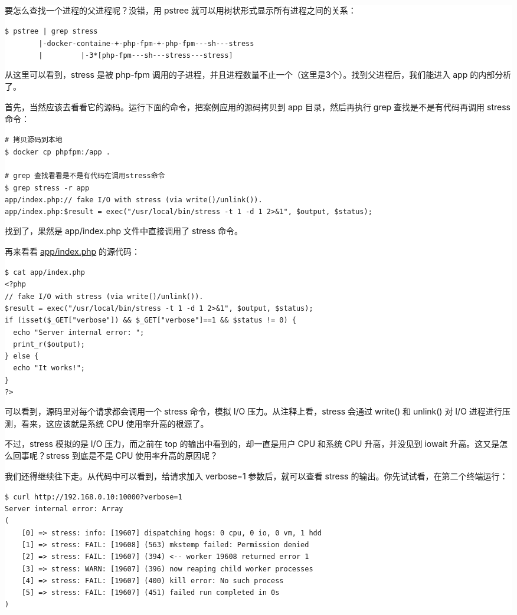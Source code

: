 要怎么查找一个进程的父进程呢？没错，用 pstree 就可以用树状形式显示所有进程之间的关系：

```
$ pstree | grep stress
        |-docker-containe-+-php-fpm-+-php-fpm---sh---stress
        |         |-3*[php-fpm---sh---stress---stress]

```

从这里可以看到，stress 是被 php-fpm 调用的子进程，并且进程数量不止一个（这里是3个）。找到父进程后，我们能进入 app 的内部分析了。

首先，当然应该去看看它的源码。运行下面的命令，把案例应用的源码拷贝到 app 目录，然后再执行 grep 查找是不是有代码再调用 stress 命令：

```
# 拷贝源码到本地
$ docker cp phpfpm:/app .

# grep 查找看看是不是有代码在调用stress命令
$ grep stress -r app
app/index.php:// fake I/O with stress (via write()/unlink()).
app/index.php:$result = exec("/usr/local/bin/stress -t 1 -d 1 2>&1", $output, $status);

```

找到了，果然是 app/index.php 文件中直接调用了 stress 命令。

再来看看 [app/index.php](https://github.com/feiskyer/linux-perf-examples/blob/master/nginx-short-process/app/index.php) 的源代码：

```
$ cat app/index.php
<?php
// fake I/O with stress (via write()/unlink()).
$result = exec("/usr/local/bin/stress -t 1 -d 1 2>&1", $output, $status);
if (isset($_GET["verbose"]) && $_GET["verbose"]==1 && $status != 0) {
  echo "Server internal error: ";
  print_r($output);
} else {
  echo "It works!";
}
?>

```

可以看到，源码里对每个请求都会调用一个 stress 命令，模拟 I/O 压力。从注释上看，stress 会通过 write() 和 unlink() 对 I/O 进程进行压测，看来，这应该就是系统 CPU 使用率升高的根源了。

不过，stress 模拟的是 I/O 压力，而之前在 top 的输出中看到的，却一直是用户 CPU 和系统 CPU 升高，并没见到 iowait 升高。这又是怎么回事呢？stress 到底是不是 CPU 使用率升高的原因呢？

我们还得继续往下走。从代码中可以看到，给请求加入 verbose=1 参数后，就可以查看 stress 的输出。你先试试看，在第二个终端运行：

```
$ curl http://192.168.0.10:10000?verbose=1
Server internal error: Array
(
    [0] => stress: info: [19607] dispatching hogs: 0 cpu, 0 io, 0 vm, 1 hdd
    [1] => stress: FAIL: [19608] (563) mkstemp failed: Permission denied
    [2] => stress: FAIL: [19607] (394) <-- worker 19608 returned error 1
    [3] => stress: WARN: [19607] (396) now reaping child worker processes
    [4] => stress: FAIL: [19607] (400) kill error: No such process
    [5] => stress: FAIL: [19607] (451) failed run completed in 0s
)

```
